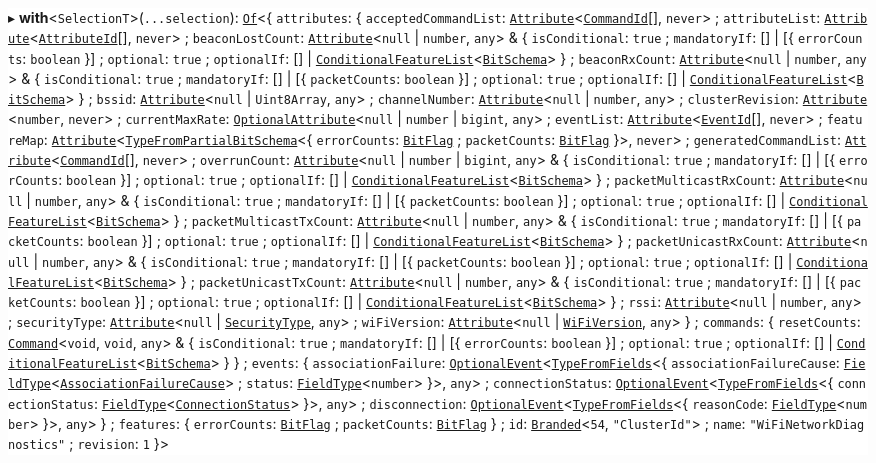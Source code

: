 ▸ **with**\<`SelectionT`\>(`...selection`): [`Of`](exports_cluster.ClusterType.Of.md)\<\{ `attributes`: \{ `acceptedCommandList`: [`Attribute`](exports_cluster.Attribute.md)\<[`CommandId`](../modules/exports_datatype.md#commandid)[], `never`\> ; `attributeList`: [`Attribute`](exports_cluster.Attribute.md)\<[`AttributeId`](../modules/exports_datatype.md#attributeid)[], `never`\> ; `beaconLostCount`: [`Attribute`](exports_cluster.Attribute.md)\<``null`` \| `number`, `any`\> & \{ `isConditional`: ``true`` ; `mandatoryIf`: [] \| [\{ `errorCounts`: `boolean`  }] ; `optional`: ``true`` ; `optionalIf`: [] \| [`ConditionalFeatureList`](../modules/exports_cluster.md#conditionalfeaturelist)\<[`BitSchema`](../modules/exports_schema.md#bitschema)\>  } ; `beaconRxCount`: [`Attribute`](exports_cluster.Attribute.md)\<``null`` \| `number`, `any`\> & \{ `isConditional`: ``true`` ; `mandatoryIf`: [] \| [\{ `packetCounts`: `boolean`  }] ; `optional`: ``true`` ; `optionalIf`: [] \| [`ConditionalFeatureList`](../modules/exports_cluster.md#conditionalfeaturelist)\<[`BitSchema`](../modules/exports_schema.md#bitschema)\>  } ; `bssid`: [`Attribute`](exports_cluster.Attribute.md)\<``null`` \| `Uint8Array`, `any`\> ; `channelNumber`: [`Attribute`](exports_cluster.Attribute.md)\<``null`` \| `number`, `any`\> ; `clusterRevision`: [`Attribute`](exports_cluster.Attribute.md)\<`number`, `never`\> ; `currentMaxRate`: [`OptionalAttribute`](exports_cluster.OptionalAttribute.md)\<``null`` \| `number` \| `bigint`, `any`\> ; `eventList`: [`Attribute`](exports_cluster.Attribute.md)\<[`EventId`](../modules/exports_datatype.md#eventid)[], `never`\> ; `featureMap`: [`Attribute`](exports_cluster.Attribute.md)\<[`TypeFromPartialBitSchema`](../modules/exports_schema.md#typefrompartialbitschema)\<\{ `errorCounts`: [`BitFlag`](../modules/exports_schema.md#bitflag) ; `packetCounts`: [`BitFlag`](../modules/exports_schema.md#bitflag)  }\>, `never`\> ; `generatedCommandList`: [`Attribute`](exports_cluster.Attribute.md)\<[`CommandId`](../modules/exports_datatype.md#commandid)[], `never`\> ; `overrunCount`: [`Attribute`](exports_cluster.Attribute.md)\<``null`` \| `number` \| `bigint`, `any`\> & \{ `isConditional`: ``true`` ; `mandatoryIf`: [] \| [\{ `errorCounts`: `boolean`  }] ; `optional`: ``true`` ; `optionalIf`: [] \| [`ConditionalFeatureList`](../modules/exports_cluster.md#conditionalfeaturelist)\<[`BitSchema`](../modules/exports_schema.md#bitschema)\>  } ; `packetMulticastRxCount`: [`Attribute`](exports_cluster.Attribute.md)\<``null`` \| `number`, `any`\> & \{ `isConditional`: ``true`` ; `mandatoryIf`: [] \| [\{ `packetCounts`: `boolean`  }] ; `optional`: ``true`` ; `optionalIf`: [] \| [`ConditionalFeatureList`](../modules/exports_cluster.md#conditionalfeaturelist)\<[`BitSchema`](../modules/exports_schema.md#bitschema)\>  } ; `packetMulticastTxCount`: [`Attribute`](exports_cluster.Attribute.md)\<``null`` \| `number`, `any`\> & \{ `isConditional`: ``true`` ; `mandatoryIf`: [] \| [\{ `packetCounts`: `boolean`  }] ; `optional`: ``true`` ; `optionalIf`: [] \| [`ConditionalFeatureList`](../modules/exports_cluster.md#conditionalfeaturelist)\<[`BitSchema`](../modules/exports_schema.md#bitschema)\>  } ; `packetUnicastRxCount`: [`Attribute`](exports_cluster.Attribute.md)\<``null`` \| `number`, `any`\> & \{ `isConditional`: ``true`` ; `mandatoryIf`: [] \| [\{ `packetCounts`: `boolean`  }] ; `optional`: ``true`` ; `optionalIf`: [] \| [`ConditionalFeatureList`](../modules/exports_cluster.md#conditionalfeaturelist)\<[`BitSchema`](../modules/exports_schema.md#bitschema)\>  } ; `packetUnicastTxCount`: [`Attribute`](exports_cluster.Attribute.md)\<``null`` \| `number`, `any`\> & \{ `isConditional`: ``true`` ; `mandatoryIf`: [] \| [\{ `packetCounts`: `boolean`  }] ; `optional`: ``true`` ; `optionalIf`: [] \| [`ConditionalFeatureList`](../modules/exports_cluster.md#conditionalfeaturelist)\<[`BitSchema`](../modules/exports_schema.md#bitschema)\>  } ; `rssi`: [`Attribute`](exports_cluster.Attribute.md)\<``null`` \| `number`, `any`\> ; `securityType`: [`Attribute`](exports_cluster.Attribute.md)\<``null`` \| [`SecurityType`](../enums/exports_cluster.WiFiNetworkDiagnostics.SecurityType.md), `any`\> ; `wiFiVersion`: [`Attribute`](exports_cluster.Attribute.md)\<``null`` \| [`WiFiVersion`](../enums/exports_cluster.WiFiNetworkDiagnostics.WiFiVersion.md), `any`\>  } ; `commands`: \{ `resetCounts`: [`Command`](exports_cluster.Command.md)\<`void`, `void`, `any`\> & \{ `isConditional`: ``true`` ; `mandatoryIf`: [] \| [\{ `errorCounts`: `boolean`  }] ; `optional`: ``true`` ; `optionalIf`: [] \| [`ConditionalFeatureList`](../modules/exports_cluster.md#conditionalfeaturelist)\<[`BitSchema`](../modules/exports_schema.md#bitschema)\>  }  } ; `events`: \{ `associationFailure`: [`OptionalEvent`](exports_cluster.OptionalEvent.md)\<[`TypeFromFields`](../modules/exports_tlv.md#typefromfields)\<\{ `associationFailureCause`: [`FieldType`](exports_tlv.FieldType.md)\<[`AssociationFailureCause`](../enums/exports_cluster.WiFiNetworkDiagnostics.AssociationFailureCause.md)\> ; `status`: [`FieldType`](exports_tlv.FieldType.md)\<`number`\>  }\>, `any`\> ; `connectionStatus`: [`OptionalEvent`](exports_cluster.OptionalEvent.md)\<[`TypeFromFields`](../modules/exports_tlv.md#typefromfields)\<\{ `connectionStatus`: [`FieldType`](exports_tlv.FieldType.md)\<[`ConnectionStatus`](../enums/exports_cluster.WiFiNetworkDiagnostics.ConnectionStatus.md)\>  }\>, `any`\> ; `disconnection`: [`OptionalEvent`](exports_cluster.OptionalEvent.md)\<[`TypeFromFields`](../modules/exports_tlv.md#typefromfields)\<\{ `reasonCode`: [`FieldType`](exports_tlv.FieldType.md)\<`number`\>  }\>, `any`\>  } ; `features`: \{ `errorCounts`: [`BitFlag`](../modules/exports_schema.md#bitflag) ; `packetCounts`: [`BitFlag`](../modules/exports_schema.md#bitflag)  } ; `id`: [`Branded`](../modules/util_export.md#branded)\<``54``, ``"ClusterId"``\> ; `name`: ``"WiFiNetworkDiagnostics"`` ; `revision`: ``1``  }\>
